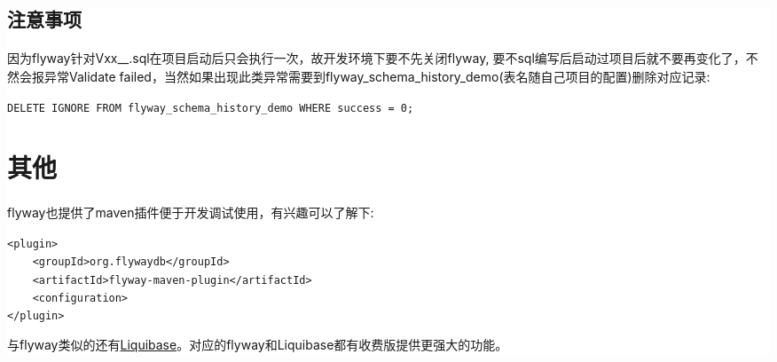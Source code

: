 ## 注意事项

因为flyway针对Vxx__.sql在项目启动后只会执行一次，故开发环境下要不先关闭flyway, 要不sql编写后启动过项目后就不要再变化了，不然会报异常Validate failed，当然如果出现此类异常需要到flyway_schema_history_demo(表名随自己项目的配置)删除对应记录:

```
DELETE IGNORE FROM flyway_schema_history_demo WHERE success = 0;

```

# 其他

flyway也提供了maven插件便于开发调试使用，有兴趣可以了解下: 

```
<plugin>
    <groupId>org.flywaydb</groupId>
    <artifactId>flyway-maven-plugin</artifactId>
    <configuration>
</plugin>
```

与flyway类似的还有[Liquibase](https://www.liquibase.org/)。对应的flyway和Liquibase都有收费版提供更强大的功能。